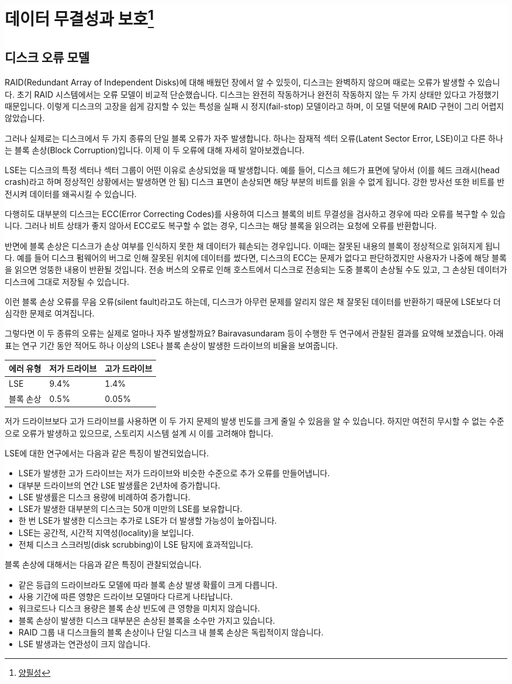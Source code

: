 # 데이터 무결성과 보호[^ypilseong]
[^ypilseong]: [양필성](https://github.com/ypilseong)

## 디스크 오류 모델

RAID(Redundant Array of Independent Disks)에 대해 배웠던 장에서 알 수 있듯이, 디스크는 완벽하지 않으며 때로는 오류가 발생할 수 있습니다. 초기 RAID 시스템에서는 오류 모델이 비교적 단순했습니다. 디스크는 완전히 작동하거나 완전히 작동하지 않는 두 가지 상태만 있다고 가정했기 때문입니다. 이렇게 디스크의 고장을 쉽게 감지할 수 있는 특성을 실패 시 정지(fail-stop) 모델이라고 하며, 이 모델 덕분에 RAID 구현이 그리 어렵지 않았습니다.

그러나 실제로는 디스크에서 두 가지 종류의 단일 블록 오류가 자주 발생합니다. 하나는 잠재적 섹터 오류(Latent Sector Error, LSE)이고 다른 하나는 블록 손상(Block Corruption)입니다. 이제 이 두 오류에 대해 자세히 알아보겠습니다.

LSE는 디스크의 특정 섹터나 섹터 그룹이 어떤 이유로 손상되었을 때 발생합니다. 예를 들어, 디스크 헤드가 표면에 닿아서 (이를 헤드 크래시(head crash)라고 하며 정상적인 상황에서는 발생하면 안 됨) 디스크 표면이 손상되면 해당 부분의 비트를 읽을 수 없게 됩니다. 강한 방사선 또한 비트를 반전시켜 데이터를 왜곡시킬 수 있습니다.

다행히도 대부분의 디스크는 ECC(Error Correcting Codes)를 사용하여 디스크 블록의 비트 무결성을 검사하고 경우에 따라 오류를 복구할 수 있습니다. 그러나 비트 상태가 좋지 않아서 ECC로도 복구할 수 없는 경우, 디스크는 해당 블록을 읽으려는 요청에 오류를 반환합니다.

반면에 블록 손상은 디스크가 손상 여부를 인식하지 못한 채 데이터가 훼손되는 경우입니다. 이때는 잘못된 내용의 블록이 정상적으로 읽혀지게 됩니다. 예를 들어 디스크 펌웨어의 버그로 인해 잘못된 위치에 데이터를 썼다면, 디스크의 ECC는 문제가 없다고 판단하겠지만 사용자가 나중에 해당 블록을 읽으면 엉뚱한 내용이 반환될 것입니다. 전송 버스의 오류로 인해 호스트에서 디스크로 전송되는 도중 블록이 손상될 수도 있고, 그 손상된 데이터가 디스크에 그대로 저장될 수 있습니다.

이런 블록 손상 오류를 무음 오류(silent fault)라고도 하는데, 디스크가 아무런 문제를 알리지 않은 채 잘못된 데이터를 반환하기 때문에 LSE보다 더 심각한 문제로 여겨집니다.

그렇다면 이 두 종류의 오류는 실제로 얼마나 자주 발생할까요? Bairavasundaram 등이 수행한 두 연구에서 관찰된 결과를 요약해 보겠습니다. 아래 표는 연구 기간 동안 적어도 하나 이상의 LSE나 블록 손상이 발생한 드라이브의 비율을 보여줍니다.

| 에러 유형 | 저가 드라이브 | 고가 드라이브 |
| --------- | ------------- | ------------- |
| LSE       | 9.4%          | 1.4%          |
| 블록 손상 | 0.5%          | 0.05%         |

저가 드라이브보다 고가 드라이브를 사용하면 이 두 가지 문제의 발생 빈도를 크게 줄일 수 있음을 알 수 있습니다. 하지만 여전히 무시할 수 없는 수준으로 오류가 발생하고 있으므로, 스토리지 시스템 설계 시 이를 고려해야 합니다.

LSE에 대한 연구에서는 다음과 같은 특징이 발견되었습니다.

- LSE가 발생한 고가 드라이브는 저가 드라이브와 비슷한 수준으로 추가 오류를 만들어냅니다.
- 대부분 드라이브의 연간 LSE 발생률은 2년차에 증가합니다.
- LSE 발생률은 디스크 용량에 비례하여 증가합니다.
- LSE가 발생한 대부분의 디스크는 50개 미만의 LSE를 보유합니다.
- 한 번 LSE가 발생한 디스크는 추가로 LSE가 더 발생할 가능성이 높아집니다.
- LSE는 공간적, 시간적 지역성(locality)을 보입니다.
- 전체 디스크 스크러빙(disk scrubbing)이 LSE 탐지에 효과적입니다.

블록 손상에 대해서는 다음과 같은 특징이 관찰되었습니다.

- 같은 등급의 드라이브라도 모델에 따라 블록 손상 발생 확률이 크게 다릅니다.
- 사용 기간에 따른 영향은 드라이브 모델마다 다르게 나타납니다.
- 워크로드나 디스크 용량은 블록 손상 빈도에 큰 영향을 미치지 않습니다.
- 블록 손상이 발생한 디스크 대부분은 손상된 블록을 소수만 가지고 있습니다.
- RAID 그룹 내 디스크들의 블록 손상이나 단일 디스크 내 블록 손상은 독립적이지 않습니다.
- LSE 발생과는 연관성이 크지 않습니다.
